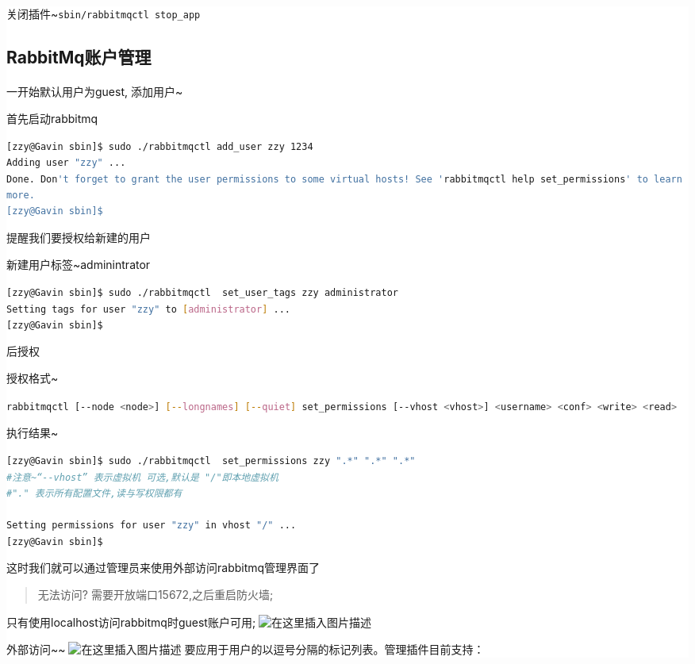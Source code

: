 关闭插件~`sbin/rabbitmqctl stop_app`

## RabbitMq账户管理
一开始默认用户为guest,
添加用户~

首先启动rabbitmq

```bash
[zzy@Gavin sbin]$ sudo ./rabbitmqctl add_user zzy 1234
Adding user "zzy" ...
Done. Don't forget to grant the user permissions to some virtual hosts! See 'rabbitmqctl help set_permissions' to learn more.
[zzy@Gavin sbin]$
```
提醒我们要授权给新建的用户


新建用户标签~adminintrator
```bash
[zzy@Gavin sbin]$ sudo ./rabbitmqctl  set_user_tags zzy administrator
Setting tags for user "zzy" to [administrator] ...
[zzy@Gavin sbin]$
```

后授权

授权格式~

```bash
rabbitmqctl [--node <node>] [--longnames] [--quiet] set_permissions [--vhost <vhost>] <username> <conf> <write> <read>
```
执行结果~
```bash
[zzy@Gavin sbin]$ sudo ./rabbitmqctl  set_permissions zzy ".*" ".*" ".*"
#注意~“--vhost” 表示虚拟机 可选,默认是 "/"即本地虚拟机
#"." 表示所有配置文件,读与写权限都有

Setting permissions for user "zzy" in vhost "/" ...
[zzy@Gavin sbin]$
```


这时我们就可以通过管理员来使用外部访问rabbitmq管理界面了


>无法访问?
>需要开放端口15672,之后重启防火墙;

只有使用localhost访问rabbitmq时guest账户可用;
![在这里插入图片描述](https://img-blog.csdnimg.cn/ed6e2de6a3234ee7b9ff04c84545e4d9.png?x-oss-process=image/watermark,type_d3F5LXplbmhlaQ,shadow_50,text_Q1NETiBAQ29kZU1hcnRhaW4=,size_20,color_FFFFFF,t_70,g_se,x_16)


外部访问~~
![在这里插入图片描述](https://img-blog.csdnimg.cn/bd5e19af8e3845eeac5ca3ef2ece6d65.png?x-oss-process=image/watermark,type_d3F5LXplbmhlaQ,shadow_50,text_Q1NETiBAQ29kZU1hcnRhaW4=,size_20,color_FFFFFF,t_70,g_se,x_16)
‎要应用于用户的以逗号分隔的标记列表。‎‎管理插件目前支持‎‎：‎
